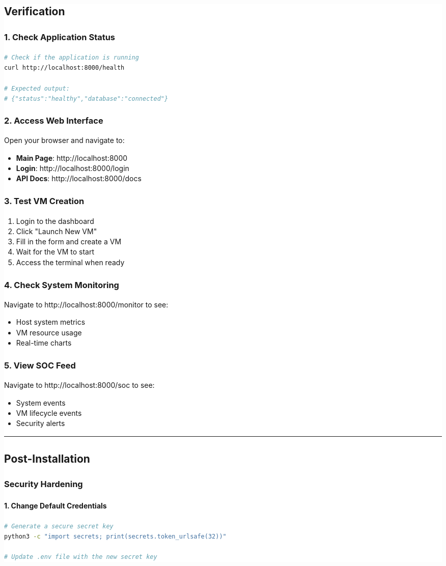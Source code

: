 
## Verification

### 1. Check Application Status

```bash
# Check if the application is running
curl http://localhost:8000/health

# Expected output:
# {"status":"healthy","database":"connected"}
```

### 2. Access Web Interface

Open your browser and navigate to:
- **Main Page**: http://localhost:8000
- **Login**: http://localhost:8000/login
- **API Docs**: http://localhost:8000/docs

### 3. Test VM Creation

1. Login to the dashboard
2. Click "Launch New VM"
3. Fill in the form and create a VM
4. Wait for the VM to start
5. Access the terminal when ready

### 4. Check System Monitoring

Navigate to http://localhost:8000/monitor to see:
- Host system metrics
- VM resource usage
- Real-time charts

### 5. View SOC Feed

Navigate to http://localhost:8000/soc to see:
- System events
- VM lifecycle events
- Security alerts

---

## Post-Installation

### Security Hardening

#### 1. Change Default Credentials

```bash
# Generate a secure secret key
python3 -c "import secrets; print(secrets.token_urlsafe(32))"

# Update .env file with the new secret key
```
